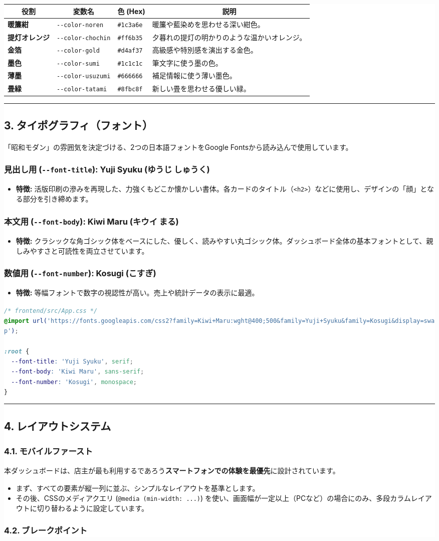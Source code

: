 | 役割 | 変数名 | 色 (Hex) | 説明 |
|------|--------|----------|------|
| **暖簾紺** | `--color-noren` | `#1c3a6e` | 暖簾や藍染めを思わせる深い紺色。 |
| **提灯オレンジ** | `--color-chochin` | `#ff6b35` | 夕暮れの提灯の明かりのような温かいオレンジ。 |
| **金箔** | `--color-gold` | `#d4af37` | 高級感や特別感を演出する金色。 |
| **墨色** | `--color-sumi` | `#1c1c1c` | 筆文字に使う墨の色。 |
| **薄墨** | `--color-usuzumi` | `#666666` | 補足情報に使う薄い墨色。 |
| **畳緑** | `--color-tatami` | `#8fbc8f` | 新しい畳を思わせる優しい緑。 |

---

## 3. タイポグラフィ（フォント）

「昭和モダン」の雰囲気を決定づける、2つの日本語フォントをGoogle Fontsから読み込んで使用しています。

### 見出し用 (`--font-title`): **Yuji Syuku (ゆうじ しゅうく)**
- **特徴:** 活版印刷の滲みを再現した、力強くもどこか懐かしい書体。各カードのタイトル（`<h2>`）などに使用し、デザインの「顔」となる部分を引き締めます。

### 本文用 (`--font-body`): **Kiwi Maru (キウイ まる)**
- **特徴:** クラシックな角ゴシック体をベースにした、優しく、読みやすい丸ゴシック体。ダッシュボード全体の基本フォントとして、親しみやすさと可読性を両立させています。

### 数値用 (`--font-number`): **Kosugi (こすぎ)**
- **特徴:** 等幅フォントで数字の視認性が高い。売上や統計データの表示に最適。

```css
/* frontend/src/App.css */
@import url('https://fonts.googleapis.com/css2?family=Kiwi+Maru:wght@400;500&family=Yuji+Syuku&family=Kosugi&display=swap');

:root {
  --font-title: 'Yuji Syuku', serif;
  --font-body: 'Kiwi Maru', sans-serif;
  --font-number: 'Kosugi', monospace;
}
```

---

## 4. レイアウトシステム

### 4.1. モバイルファースト

本ダッシュボードは、店主が最も利用するであろう**スマートフォンでの体験を最優先**に設計されています。

- まず、すべての要素が縦一列に並ぶ、シンプルなレイアウトを基準とします。
- その後、CSSのメディアクエリ (`@media (min-width: ...)`) を使い、画面幅が一定以上（PCなど）の場合にのみ、多段カラムレイアウトに切り替わるように設定しています。

### 4.2. ブレークポイント
